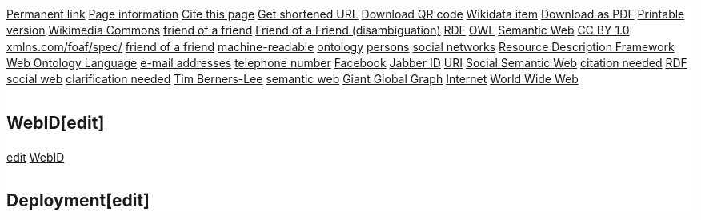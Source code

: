 [Permanent link](https://en.wikipedia.org/w/index.php?title=FOAF&oldid=1165941964)
[Page information](https://en.wikipedia.org/w/index.php?title=FOAF&action=info)
[Cite this page](https://en.wikipedia.org/w/index.php?title=Special:CiteThisPage&page=FOAF&id=1165941964&wpFormIdentifier=titleform)
[Get shortened URL](https://en.wikipedia.org/w/index.php?title=Special:UrlShortener&url=https%3A%2F%2Fen.wikipedia.org%2Fwiki%2FFOAF)
[Download QR code](https://en.wikipedia.org/w/index.php?title=Special:QrCode&url=https%3A%2F%2Fen.wikipedia.org%2Fwiki%2FFOAF)
[Wikidata item](https://www.wikidata.org/wiki/Special:EntityPage/Q1389366)
[Download as PDF](https://en.wikipedia.org/w/index.php?title=Special:DownloadAsPdf&page=FOAF&action=show-download-screen)
[Printable version](https://en.wikipedia.org/w/index.php?title=FOAF&printable=yes)
[Wikimedia Commons](https://commons.wikimedia.org/wiki/Category:FOAF)
[friend of a friend](https://en.wikipedia.org/wiki/Friend_of_a_friend)
[Friend of a Friend (disambiguation)](https://en.wikipedia.org/wiki/Friend_of_a_Friend_(disambiguation))
[](https://en.wikipedia.org/wiki/File:FoafLogo.svg)
[RDF](https://en.wikipedia.org/wiki/Resource_Description_Framework)
[OWL](https://en.wikipedia.org/wiki/Web_Ontology_Language)
[Semantic Web](https://en.wikipedia.org/wiki/Semantic_Web)
[CC BY 1.0](https://en.wikipedia.org/wiki/Creative_Commons_license)
[xmlns.com/foaf/spec/](http://xmlns.com/foaf/spec/)
[friend of a friend](https://en.wikipedia.org/wiki/Friend_of_a_friend)
[machine-readable](https://en.wikipedia.org/wiki/Machine-readable_data)
[ontology](https://en.wikipedia.org/wiki/Ontology_(information_science))
[persons](https://en.wikipedia.org/wiki/Person)
[social networks](https://en.wikipedia.org/wiki/Social_networks)
[Resource Description Framework](https://en.wikipedia.org/wiki/Resource_Description_Framework)
[Web Ontology Language](https://en.wikipedia.org/wiki/Web_Ontology_Language)
[e-mail addresses](https://en.wikipedia.org/wiki/E-mail_address)
[telephone number](https://en.wikipedia.org/wiki/Telephone_number)
[Facebook](https://en.wikipedia.org/wiki/Facebook)
[Jabber ID](https://en.wikipedia.org/wiki/Extensible_Messaging_and_Presence_Protocol)
[URI](https://en.wikipedia.org/wiki/Uniform_Resource_Identifier)
[Social Semantic Web](https://en.wikipedia.org/wiki/Social_Semantic_Web)
[citation needed](https://en.wikipedia.org/wiki/Wikipedia:Citation_needed)
[RDF](https://en.wikipedia.org/wiki/Resource_Description_Framework)
[social web](https://en.wikipedia.org/wiki/Social_web)
[clarification needed](https://en.wikipedia.org/wiki/Wikipedia:Please_clarify)
[Tim Berners-Lee](https://en.wikipedia.org/wiki/Tim_Berners-Lee)
[semantic web](https://en.wikipedia.org/wiki/Semantic_web)
[Giant Global Graph](https://en.wikipedia.org/wiki/Giant_Global_Graph)
[Internet](https://en.wikipedia.org/wiki/Internet)
[World Wide Web](https://en.wikipedia.org/wiki/World_Wide_Web)

## WebID[edit]

[edit](https://en.wikipedia.org/w/index.php?title=FOAF&action=edit&section=1)
[WebID](https://en.wikipedia.org/wiki/WebID)

## Deployment[edit]
